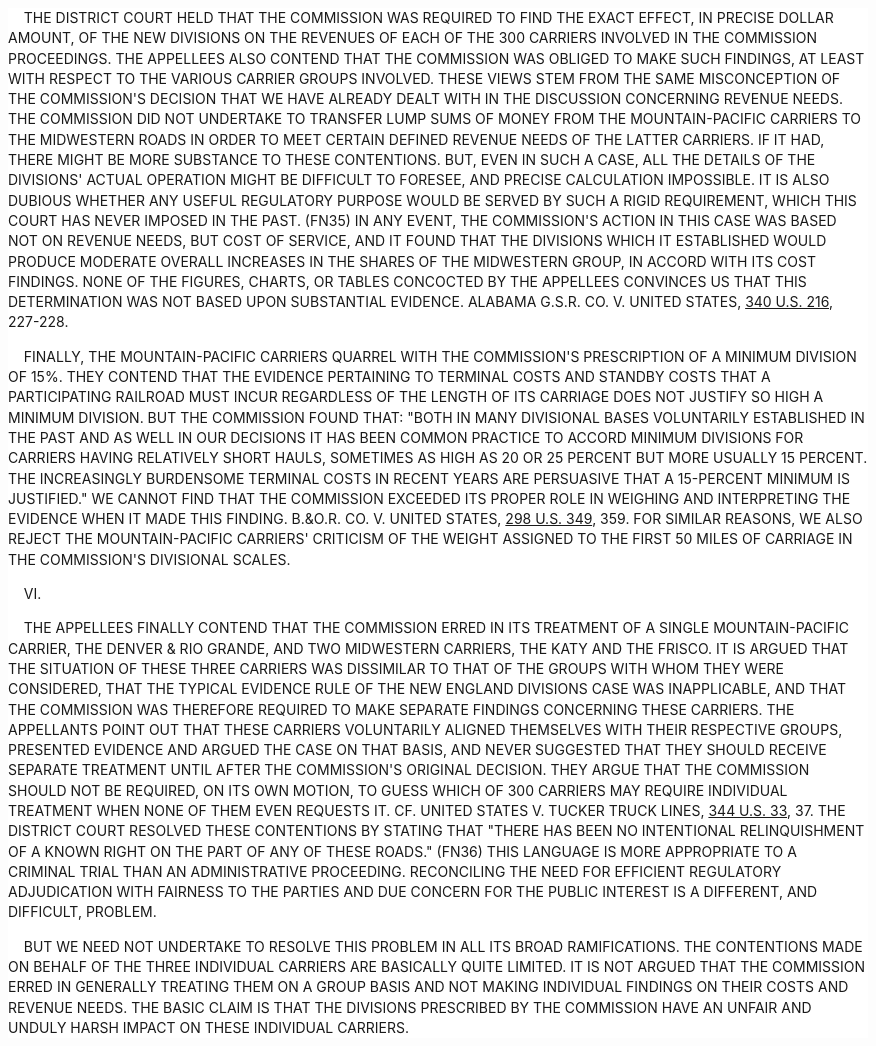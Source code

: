     THE DISTRICT COURT HELD THAT THE COMMISSION WAS REQUIRED TO FIND THE EXACT EFFECT, IN PRECISE DOLLAR AMOUNT, OF THE NEW DIVISIONS ON THE REVENUES OF EACH OF THE 300 CARRIERS INVOLVED IN THE COMMISSION PROCEEDINGS.  THE APPELLEES ALSO CONTEND THAT THE COMMISSION WAS OBLIGED TO MAKE SUCH FINDINGS, AT LEAST WITH RESPECT TO THE VARIOUS CARRIER GROUPS INVOLVED.  THESE VIEWS STEM FROM THE SAME MISCONCEPTION OF THE COMMISSION'S DECISION THAT WE HAVE ALREADY DEALT WITH IN THE DISCUSSION CONCERNING REVENUE NEEDS.  THE COMMISSION DID NOT UNDERTAKE TO TRANSFER LUMP SUMS OF MONEY FROM THE MOUNTAIN-PACIFIC CARRIERS TO THE MIDWESTERN ROADS IN ORDER TO MEET CERTAIN DEFINED REVENUE NEEDS OF THE LATTER CARRIERS.  IF IT HAD, THERE MIGHT BE MORE SUBSTANCE TO THESE CONTENTIONS.  BUT, EVEN IN SUCH A CASE, ALL THE DETAILS OF THE DIVISIONS' ACTUAL OPERATION MIGHT BE DIFFICULT TO FORESEE, AND PRECISE CALCULATION IMPOSSIBLE.  IT IS ALSO DUBIOUS WHETHER ANY USEFUL REGULATORY PURPOSE WOULD BE SERVED BY SUCH A RIGID REQUIREMENT, WHICH THIS COURT HAS NEVER IMPOSED IN THE PAST.  (FN35)  IN ANY EVENT, THE COMMISSION'S ACTION IN THIS CASE WAS BASED NOT ON REVENUE NEEDS, BUT COST OF SERVICE, AND IT FOUND THAT THE DIVISIONS WHICH IT ESTABLISHED WOULD PRODUCE MODERATE OVERALL INCREASES IN THE SHARES OF THE MIDWESTERN GROUP, IN ACCORD WITH ITS COST FINDINGS.  NONE OF THE FIGURES, CHARTS, OR TABLES CONCOCTED BY THE APPELLEES CONVINCES US THAT THIS DETERMINATION WAS NOT BASED UPON SUBSTANTIAL EVIDENCE.  ALABAMA G.S.R. CO. V. UNITED STATES, [340 U.S. 216][/us/courts/scotus/usReporter/340/216], 227-228.

    FINALLY, THE MOUNTAIN-PACIFIC CARRIERS QUARREL WITH THE COMMISSION'S PRESCRIPTION OF A MINIMUM DIVISION OF 15%.  THEY CONTEND THAT THE EVIDENCE PERTAINING TO TERMINAL COSTS AND STANDBY COSTS THAT A PARTICIPATING RAILROAD MUST INCUR REGARDLESS OF THE LENGTH OF ITS CARRIAGE DOES NOT JUSTIFY SO HIGH A MINIMUM DIVISION.  BUT THE COMMISSION FOUND THAT:  "BOTH IN MANY DIVISIONAL BASES VOLUNTARILY ESTABLISHED IN THE PAST AND AS WELL IN OUR DECISIONS IT HAS BEEN COMMON PRACTICE TO ACCORD MINIMUM DIVISIONS FOR CARRIERS HAVING RELATIVELY SHORT HAULS, SOMETIMES AS HIGH AS 20 OR 25 PERCENT BUT MORE USUALLY 15 PERCENT.  THE INCREASINGLY BURDENSOME TERMINAL COSTS IN RECENT YEARS ARE PERSUASIVE THAT A 15-PERCENT MINIMUM IS JUSTIFIED."  WE CANNOT FIND THAT THE COMMISSION EXCEEDED ITS PROPER ROLE IN WEIGHING AND INTERPRETING THE EVIDENCE WHEN IT MADE THIS FINDING.  B.&O.R. CO. V. UNITED STATES, [298 U.S. 349][/us/courts/scotus/usReporter/298/349], 359.  FOR SIMILAR REASONS, WE ALSO REJECT THE MOUNTAIN-PACIFIC CARRIERS' CRITICISM OF THE WEIGHT ASSIGNED TO THE FIRST 50 MILES OF CARRIAGE IN THE COMMISSION'S DIVISIONAL SCALES.

    VI.

    THE APPELLEES FINALLY CONTEND THAT THE COMMISSION ERRED IN ITS TREATMENT OF A SINGLE MOUNTAIN-PACIFIC CARRIER, THE DENVER & RIO GRANDE, AND TWO MIDWESTERN CARRIERS, THE KATY AND THE FRISCO.  IT IS ARGUED THAT THE SITUATION OF THESE THREE CARRIERS WAS DISSIMILAR TO THAT OF THE GROUPS WITH WHOM THEY WERE CONSIDERED, THAT THE TYPICAL EVIDENCE RULE OF THE NEW ENGLAND DIVISIONS CASE WAS INAPPLICABLE, AND THAT THE COMMISSION WAS THEREFORE REQUIRED TO MAKE SEPARATE FINDINGS CONCERNING THESE CARRIERS.  THE APPELLANTS POINT OUT THAT THESE CARRIERS VOLUNTARILY ALIGNED THEMSELVES WITH THEIR RESPECTIVE GROUPS, PRESENTED EVIDENCE AND ARGUED THE CASE ON THAT BASIS, AND NEVER SUGGESTED THAT THEY SHOULD RECEIVE SEPARATE TREATMENT UNTIL AFTER THE COMMISSION'S ORIGINAL DECISION.  THEY ARGUE THAT THE COMMISSION SHOULD NOT BE REQUIRED, ON ITS OWN MOTION, TO GUESS WHICH OF 300 CARRIERS MAY REQUIRE INDIVIDUAL TREATMENT WHEN NONE OF THEM EVEN REQUESTS IT.  CF. UNITED STATES V. TUCKER TRUCK LINES, [344 U.S. 33][/us/courts/scotus/usReporter/344/33], 37.  THE DISTRICT COURT RESOLVED THESE CONTENTIONS BY STATING THAT "THERE HAS BEEN NO INTENTIONAL RELINQUISHMENT OF A KNOWN RIGHT ON THE PART OF ANY OF THESE ROADS."  (FN36)  THIS LANGUAGE IS MORE APPROPRIATE TO A CRIMINAL TRIAL THAN AN ADMINISTRATIVE PROCEEDING.  RECONCILING THE NEED FOR EFFICIENT REGULATORY ADJUDICATION WITH FAIRNESS TO THE PARTIES AND DUE CONCERN FOR THE PUBLIC INTEREST IS A DIFFERENT, AND DIFFICULT, PROBLEM.

    BUT WE NEED NOT UNDERTAKE TO RESOLVE THIS PROBLEM IN ALL ITS BROAD RAMIFICATIONS.  THE CONTENTIONS MADE ON BEHALF OF THE THREE INDIVIDUAL CARRIERS ARE BASICALLY QUITE LIMITED.  IT IS NOT ARGUED THAT THE COMMISSION ERRED IN GENERALLY TREATING THEM ON A GROUP BASIS AND NOT MAKING INDIVIDUAL FINDINGS ON THEIR COSTS AND REVENUE NEEDS.  THE BASIC CLAIM IS THAT THE DIVISIONS PRESCRIBED BY THE COMMISSION HAVE AN UNFAIR AND UNDULY HARSH IMPACT ON THESE INDIVIDUAL CARRIERS.


[/us/courts/scotus/usReporter/387/326]: https://publicdocs.github.io/go/links?ns=uslm-x&ref=%2Fus%2Fcourts%2Fscotus%2FusReporter%2F387%2F326
[/us/courts/scotus/usReporter/261/184]: https://publicdocs.github.io/go/links?ns=uslm-x&ref=%2Fus%2Fcourts%2Fscotus%2FusReporter%2F261%2F184
[/us/courts/scotus/usReporter/383/964]: https://publicdocs.github.io/go/links?ns=uslm-x&ref=%2Fus%2Fcourts%2Fscotus%2FusReporter%2F383%2F964
[/us/courts/scotus/usReporter/245/136]: https://publicdocs.github.io/go/links?ns=uslm-x&ref=%2Fus%2Fcourts%2Fscotus%2FusReporter%2F245%2F136
[/us/courts/scotus/usReporter/383/832]: https://publicdocs.github.io/go/links?ns=uslm-x&ref=%2Fus%2Fcourts%2Fscotus%2FusReporter%2F383%2F832
[/us/courts/scotus/usReporter/384/888]: https://publicdocs.github.io/go/links?ns=uslm-x&ref=%2Fus%2Fcourts%2Fscotus%2FusReporter%2F384%2F888
[/us/courts/scotus/usReporter/261/184]: https://publicdocs.github.io/go/links?ns=uslm-x&ref=%2Fus%2Fcourts%2Fscotus%2FusReporter%2F261%2F184
[/us/courts/scotus/usReporter/282/74]: https://publicdocs.github.io/go/links?ns=uslm-x&ref=%2Fus%2Fcourts%2Fscotus%2FusReporter%2F282%2F74
[/us/courts/scotus/usReporter/298/349]: https://publicdocs.github.io/go/links?ns=uslm-x&ref=%2Fus%2Fcourts%2Fscotus%2FusReporter%2F298%2F349
[/us/courts/scotus/usReporter/261/184]: https://publicdocs.github.io/go/links?ns=uslm-x&ref=%2Fus%2Fcourts%2Fscotus%2FusReporter%2F261%2F184
[/us/courts/scotus/usReporter/298/349]: https://publicdocs.github.io/go/links?ns=uslm-x&ref=%2Fus%2Fcourts%2Fscotus%2FusReporter%2F298%2F349
[/us/courts/scotus/usReporter/340/216]: https://publicdocs.github.io/go/links?ns=uslm-x&ref=%2Fus%2Fcourts%2Fscotus%2FusReporter%2F340%2F216
[/us/courts/scotus/usReporter/343/562]: https://publicdocs.github.io/go/links?ns=uslm-x&ref=%2Fus%2Fcourts%2Fscotus%2FusReporter%2F343%2F562
[/us/courts/scotus/usReporter/382/154]: https://publicdocs.github.io/go/links?ns=uslm-x&ref=%2Fus%2Fcourts%2Fscotus%2FusReporter%2F382%2F154
[/us/courts/scotus/usReporter/298/349]: https://publicdocs.github.io/go/links?ns=uslm-x&ref=%2Fus%2Fcourts%2Fscotus%2FusReporter%2F298%2F349
[/us/courts/scotus/usReporter/331/284]: https://publicdocs.github.io/go/links?ns=uslm-x&ref=%2Fus%2Fcourts%2Fscotus%2FusReporter%2F331%2F284
[/us/courts/scotus/usReporter/371/156]: https://publicdocs.github.io/go/links?ns=uslm-x&ref=%2Fus%2Fcourts%2Fscotus%2FusReporter%2F371%2F156
[/us/courts/scotus/usReporter/371/115]: https://publicdocs.github.io/go/links?ns=uslm-x&ref=%2Fus%2Fcourts%2Fscotus%2FusReporter%2F371%2F115
[/us/courts/scotus/usReporter/340/216]: https://publicdocs.github.io/go/links?ns=uslm-x&ref=%2Fus%2Fcourts%2Fscotus%2FusReporter%2F340%2F216
[/us/courts/scotus/usReporter/314/534]: https://publicdocs.github.io/go/links?ns=uslm-x&ref=%2Fus%2Fcourts%2Fscotus%2FusReporter%2F314%2F534
[/us/courts/scotus/usReporter/282/74]: https://publicdocs.github.io/go/links?ns=uslm-x&ref=%2Fus%2Fcourts%2Fscotus%2FusReporter%2F282%2F74
[/us/courts/scotus/usReporter/340/216]: https://publicdocs.github.io/go/links?ns=uslm-x&ref=%2Fus%2Fcourts%2Fscotus%2FusReporter%2F340%2F216
[/us/courts/scotus/usReporter/298/349]: https://publicdocs.github.io/go/links?ns=uslm-x&ref=%2Fus%2Fcourts%2Fscotus%2FusReporter%2F298%2F349
[/us/courts/scotus/usReporter/344/33]: https://publicdocs.github.io/go/links?ns=uslm-x&ref=%2Fus%2Fcourts%2Fscotus%2FusReporter%2F344%2F33
[/us/stat/41/486]: https://publicdocs.github.io/go/links?ns=uslm&ref=%2Fus%2Fstat%2F41%2F486
[/us/usc/t49/s15]: https://publicdocs.github.io/go/links?ns=uslm&ref=%2Fus%2Fusc%2Ft49%2Fs15
[/us/stat/54/900]: https://publicdocs.github.io/go/links?ns=uslm&ref=%2Fus%2Fstat%2F54%2F900
[/us/usc/t49/s1]: https://publicdocs.github.io/go/links?ns=uslm&ref=%2Fus%2Fusc%2Ft49%2Fs1
[/us/stat/41/486]: https://publicdocs.github.io/go/links?ns=uslm&ref=%2Fus%2Fstat%2F41%2F486
[/us/usc/t49/s15]: https://publicdocs.github.io/go/links?ns=uslm&ref=%2Fus%2Fusc%2Ft49%2Fs15
[/us/courts/scotus/usReporter/282/74]: https://publicdocs.github.io/go/links?ns=uslm-x&ref=%2Fus%2Fcourts%2Fscotus%2FusReporter%2F282%2F74
[/us/courts/scotus/usReporter/298/349]: https://publicdocs.github.io/go/links?ns=uslm-x&ref=%2Fus%2Fcourts%2Fscotus%2FusReporter%2F298%2F349
[/us/courts/scotus/usReporter/371/26]: https://publicdocs.github.io/go/links?ns=uslm-x&ref=%2Fus%2Fcourts%2Fscotus%2FusReporter%2F371%2F26
[/us/stat/60/237]: https://publicdocs.github.io/go/links?ns=uslm&ref=%2Fus%2Fstat%2F60%2F237
[/us/courts/scotus/usReporter/320/368]: https://publicdocs.github.io/go/links?ns=uslm-x&ref=%2Fus%2Fcourts%2Fscotus%2FusReporter%2F320%2F368
[/us/courts/scotus/usReporter/261/184]: https://publicdocs.github.io/go/links?ns=uslm-x&ref=%2Fus%2Fcourts%2Fscotus%2FusReporter%2F261%2F184
[/us/courts/scotus/usReporter/282/74]: https://publicdocs.github.io/go/links?ns=uslm-x&ref=%2Fus%2Fcourts%2Fscotus%2FusReporter%2F282%2F74
[/us/courts/scotus/usReporter/298/349]: https://publicdocs.github.io/go/links?ns=uslm-x&ref=%2Fus%2Fcourts%2Fscotus%2FusReporter%2F298%2F349
[/us/courts/scotus/usReporter/371/26]: https://publicdocs.github.io/go/links?ns=uslm-x&ref=%2Fus%2Fcourts%2Fscotus%2FusReporter%2F371%2F26
[/us/courts/scotus/usReporter/331/284]: https://publicdocs.github.io/go/links?ns=uslm-x&ref=%2Fus%2Fcourts%2Fscotus%2FusReporter%2F331%2F284
[/us/courts/scotus/usReporter/355/300]: https://publicdocs.github.io/go/links?ns=uslm-x&ref=%2Fus%2Fcourts%2Fscotus%2FusReporter%2F355%2F300
[/us/stat/24/383]: https://publicdocs.github.io/go/links?ns=uslm&ref=%2Fus%2Fstat%2F24%2F383
[/us/usc/t49/s13]: https://publicdocs.github.io/go/links?ns=uslm&ref=%2Fus%2Fusc%2Ft49%2Fs13
[/us/courts/scotus/usReporter/282/194]: https://publicdocs.github.io/go/links?ns=uslm-x&ref=%2Fus%2Fcourts%2Fscotus%2FusReporter%2F282%2F194
[/us/courts/scotus/usReporter/356/421]: https://publicdocs.github.io/go/links?ns=uslm-x&ref=%2Fus%2Fcourts%2Fscotus%2FusReporter%2F356%2F421
[/us/courts/scotus/usReporter/344/254]: https://publicdocs.github.io/go/links?ns=uslm-x&ref=%2Fus%2Fcourts%2Fscotus%2FusReporter%2F344%2F254
[/us/courts/scotus/usReporter/282/74]: https://publicdocs.github.io/go/links?ns=uslm-x&ref=%2Fus%2Fcourts%2Fscotus%2FusReporter%2F282%2F74
[/us/courts/scotus/usReporter/298/349]: https://publicdocs.github.io/go/links?ns=uslm-x&ref=%2Fus%2Fcourts%2Fscotus%2FusReporter%2F298%2F349
[/us/courts/scotus/usReporter/371/26]: https://publicdocs.github.io/go/links?ns=uslm-x&ref=%2Fus%2Fcourts%2Fscotus%2FusReporter%2F371%2F26
[/us/courts/scotus/usReporter/283/765]: https://publicdocs.github.io/go/links?ns=uslm-x&ref=%2Fus%2Fcourts%2Fscotus%2FusReporter%2F283%2F765
[/us/courts/scotus/usReporter/272/658]: https://publicdocs.github.io/go/links?ns=uslm-x&ref=%2Fus%2Fcourts%2Fscotus%2FusReporter%2F272%2F658